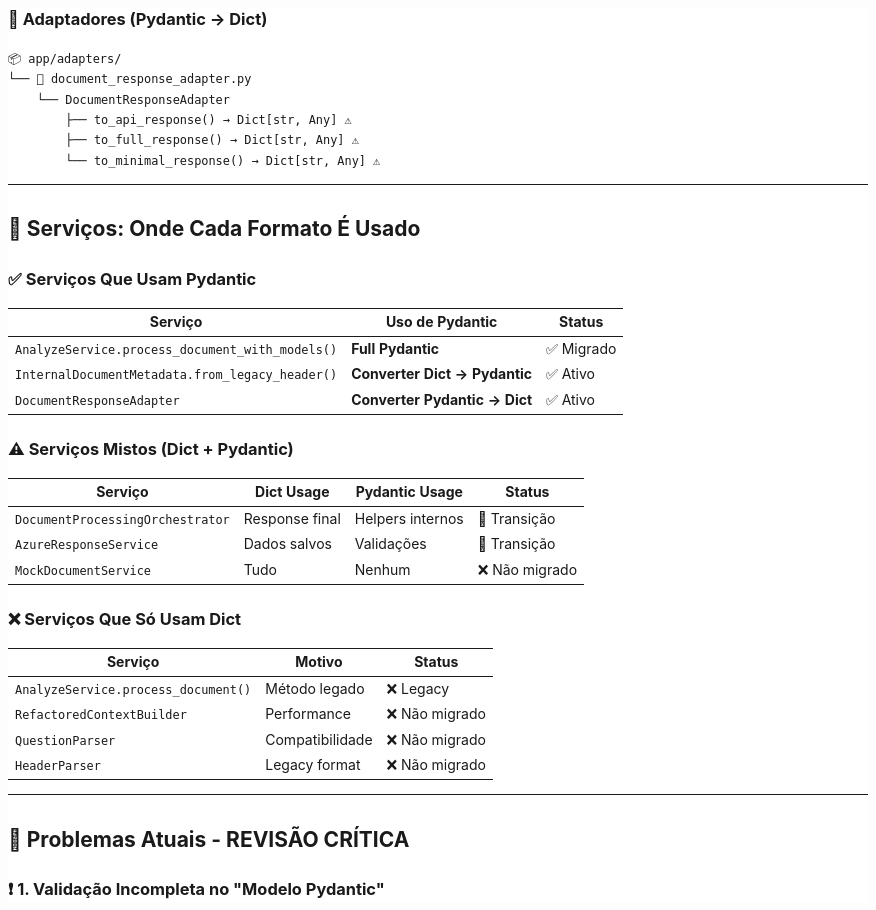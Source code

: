 ### 🔄 **Adaptadores (Pydantic → Dict)**

```
📦 app/adapters/
└── 📄 document_response_adapter.py
    └── DocumentResponseAdapter
        ├── to_api_response() → Dict[str, Any] ⚠️
        ├── to_full_response() → Dict[str, Any] ⚠️
        └── to_minimal_response() → Dict[str, Any] ⚠️
```

---

## 🎯 Serviços: Onde Cada Formato É Usado

### ✅ **Serviços Que Usam Pydantic**

| Serviço | Uso de Pydantic | Status |
|---------|----------------|--------|
| `AnalyzeService.process_document_with_models()` | **Full Pydantic** | ✅ Migrado |
| `InternalDocumentMetadata.from_legacy_header()` | **Converter Dict → Pydantic** | ✅ Ativo |
| `DocumentResponseAdapter` | **Converter Pydantic → Dict** | ✅ Ativo |

### ⚠️ **Serviços Mistos (Dict + Pydantic)**

| Serviço | Dict Usage | Pydantic Usage | Status |
|---------|------------|----------------|--------|
| `DocumentProcessingOrchestrator` | Response final | Helpers internos | 🔄 Transição |
| `AzureResponseService` | Dados salvos | Validações | 🔄 Transição |
| `MockDocumentService` | Tudo | Nenhum | ❌ Não migrado |

### ❌ **Serviços Que Só Usam Dict**

| Serviço | Motivo | Status |
|---------|--------|--------|
| `AnalyzeService.process_document()` | Método legado | ❌ Legacy |
| `RefactoredContextBuilder` | Performance | ❌ Não migrado |
| `QuestionParser` | Compatibilidade | ❌ Não migrado |
| `HeaderParser` | Legacy format | ❌ Não migrado |

---

## 🚧 Problemas Atuais - REVISÃO CRÍTICA

### ❗ **1. Validação Incompleta no "Modelo Pydantic"**
